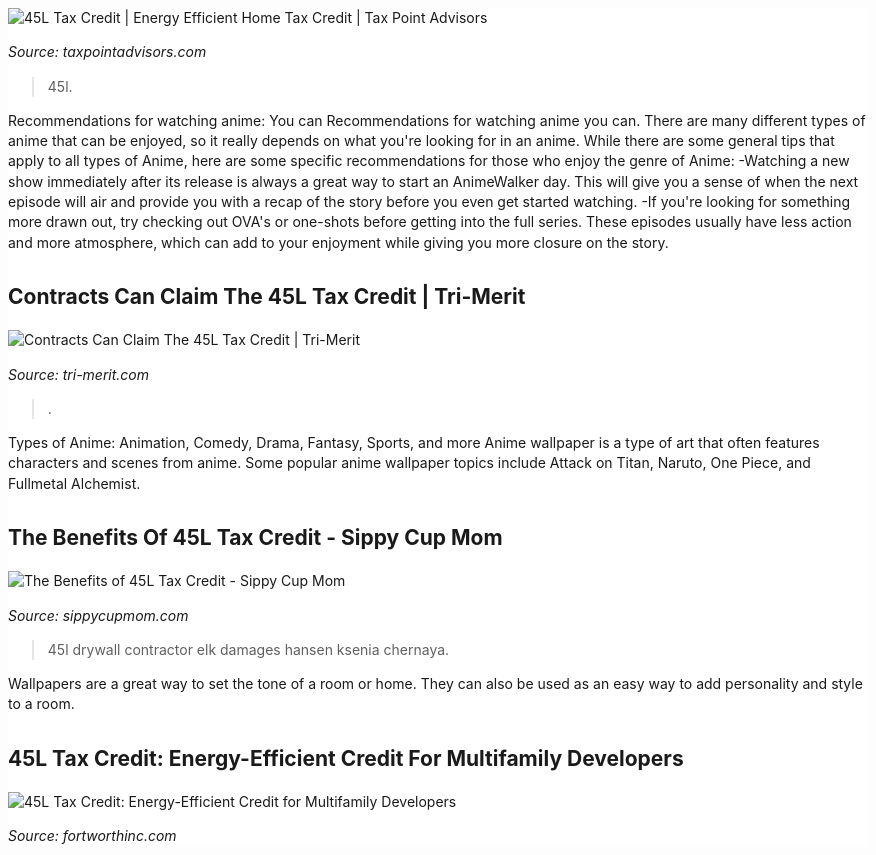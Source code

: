 <img loading=lazy src="http://taxpointadvisors.com/images/uploads/general/45LTaxCredit-banner_(ID_114483).jpg" onerror="this.onerror=null;this.src='https://tse3.mm.bing.net/th?id=OIP.Che5CvWCetqOw7ia8aIktQHaBc&amp;pid=15.1';" alt="45L Tax Credit | Energy Efficient Home Tax Credit | Tax Point Advisors">

_Source: taxpointadvisors.com_

>45l. 

	

Recommendations for watching anime: You can
Recommendations for watching anime you can. There are many different types of anime that can be enjoyed, so it really depends on what you're looking for in an anime. While there are some general tips that apply to all types of Anime, here are some specific recommendations for those who enjoy the genre of Anime: 
-Watching a new show immediately after its release is always a great way to start an AnimeWalker day. This will give you a sense of when the next episode will air and provide you with a recap of the story before you even get started watching. 
-If you're looking for something more drawn out, try checking out OVA's or one-shots before getting into the full series. These episodes usually have less action and more atmosphere, which can add to your enjoyment while giving you more closure on the story.

    
## Contracts Can Claim The 45L Tax Credit | Tri-Merit

<img loading=lazy src="https://tri-merit.com/wp-content/uploads/2021/09/thermal-image-of-the-house-picture-id153172697-980x688.jpg" onerror="this.onerror=null;this.src='https://tse3.mm.bing.net/th?id=OIP.GvhwYTpOUNrWiHwWp3_qRgHaFM&amp;pid=15.1';" alt="Contracts Can Claim The 45L Tax Credit | Tri-Merit">

_Source: tri-merit.com_

>. 

	

Types of Anime: Animation, Comedy, Drama, Fantasy, Sports, and more
Anime wallpaper is a type of art that often features characters and scenes from anime. Some popular anime wallpaper topics include Attack on Titan, Naruto, One Piece, and Fullmetal Alchemist.

    
## The Benefits Of 45L Tax Credit - Sippy Cup Mom

<img loading=lazy src="https://www.sippycupmom.com/wp-content/uploads/2021/07/pexels-ksenia-chernaya-5767799-scaled.jpg" onerror="this.onerror=null;this.src='https://tse2.mm.bing.net/th?id=OIP.YJIazxGGLAVZuHGRGmsXnQHaLG&amp;pid=15.1';" alt="The Benefits of 45L Tax Credit - Sippy Cup Mom">

_Source: sippycupmom.com_

>45l drywall contractor elk damages hansen ksenia chernaya. 

	

Wallpapers are a great way to set the tone of a room or home. They can also be used as an easy way to add personality and style to a room.

    
## 45L Tax Credit: Energy-Efficient Credit For Multifamily Developers

<img loading=lazy src="https://fortworthinc.com/downloads/4220/download/Tax credits Adobe Stock.jpeg?cb=faa499095021c79e7422072a1a7f9123&amp;w=1200" onerror="this.onerror=null;this.src='https://tse1.mm.bing.net/th?id=OIP.WM62JWD63azEkA3R7hDIwQHaE8&amp;pid=15.1';" alt="45L Tax Credit: Energy-Efficient Credit for Multifamily Developers">

_Source: fortworthinc.com_
